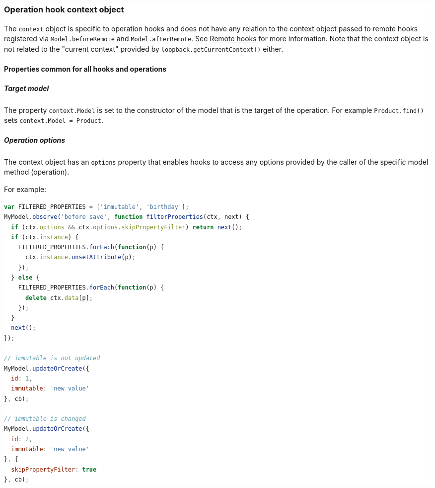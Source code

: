 ### Operation hook context object

The `context` object is specific to operation hooks and does not have any relation to the context object passed to remote hooks registered via
`Model.beforeRemote` and `Model.afterRemote`. See [Remote hooks](Remote-hooks.html) for more information.
Note that the context object is not related to the "current context" provided by `loopback.getCurrentContext()` either.

#### Properties common for all hooks and operations

##### Target model

The property `context.Model` is set to the constructor of the model that is the target of the operation. For example `Product.find()` sets `context.Model = Product`.

##### Operation options

The context object has an `options` property that enables hooks to access any options provided by the caller of the specific model method (operation).

For example:

```javascript
var FILTERED_PROPERTIES = ['immutable', 'birthday'];
MyModel.observe('before save', function filterProperties(ctx, next) {
  if (ctx.options && ctx.options.skipPropertyFilter) return next();
  if (ctx.instance) {
    FILTERED_PROPERTIES.forEach(function(p) {
      ctx.instance.unsetAttribute(p);
    });
  } else {
    FILTERED_PROPERTIES.forEach(function(p) {
      delete ctx.data[p];
    });
  }
  next();
});

// immutable is not updated
MyModel.updateOrCreate({
  id: 1,
  immutable: 'new value'
}, cb);

// immutable is changed
MyModel.updateOrCreate({
  id: 2,
  immutable: 'new value'
}, {
  skipPropertyFilter: true
}, cb);
```
